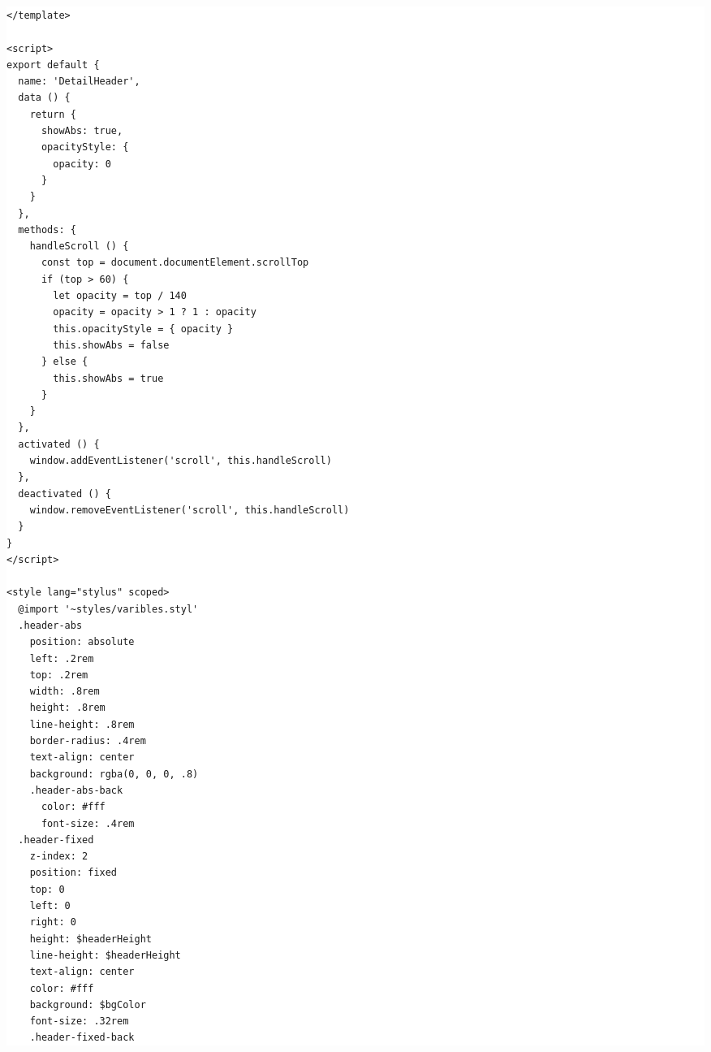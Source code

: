 ```
</template>

<script>
export default {
  name: 'DetailHeader',
  data () {
    return {
      showAbs: true,
      opacityStyle: {
        opacity: 0
      }
    }
  },
  methods: {
    handleScroll () {
      const top = document.documentElement.scrollTop
      if (top > 60) {
        let opacity = top / 140
        opacity = opacity > 1 ? 1 : opacity
        this.opacityStyle = { opacity }
        this.showAbs = false
      } else {
        this.showAbs = true
      }
    }
  },
  activated () {
    window.addEventListener('scroll', this.handleScroll)
  },
  deactivated () {
    window.removeEventListener('scroll', this.handleScroll)
  }
}
</script>

<style lang="stylus" scoped>
  @import '~styles/varibles.styl'
  .header-abs
    position: absolute
    left: .2rem
    top: .2rem
    width: .8rem
    height: .8rem
    line-height: .8rem
    border-radius: .4rem
    text-align: center
    background: rgba(0, 0, 0, .8)
    .header-abs-back
      color: #fff
      font-size: .4rem
  .header-fixed
    z-index: 2
    position: fixed
    top: 0
    left: 0
    right: 0
    height: $headerHeight
    line-height: $headerHeight
    text-align: center
    color: #fff
    background: $bgColor
    font-size: .32rem
    .header-fixed-back
```
